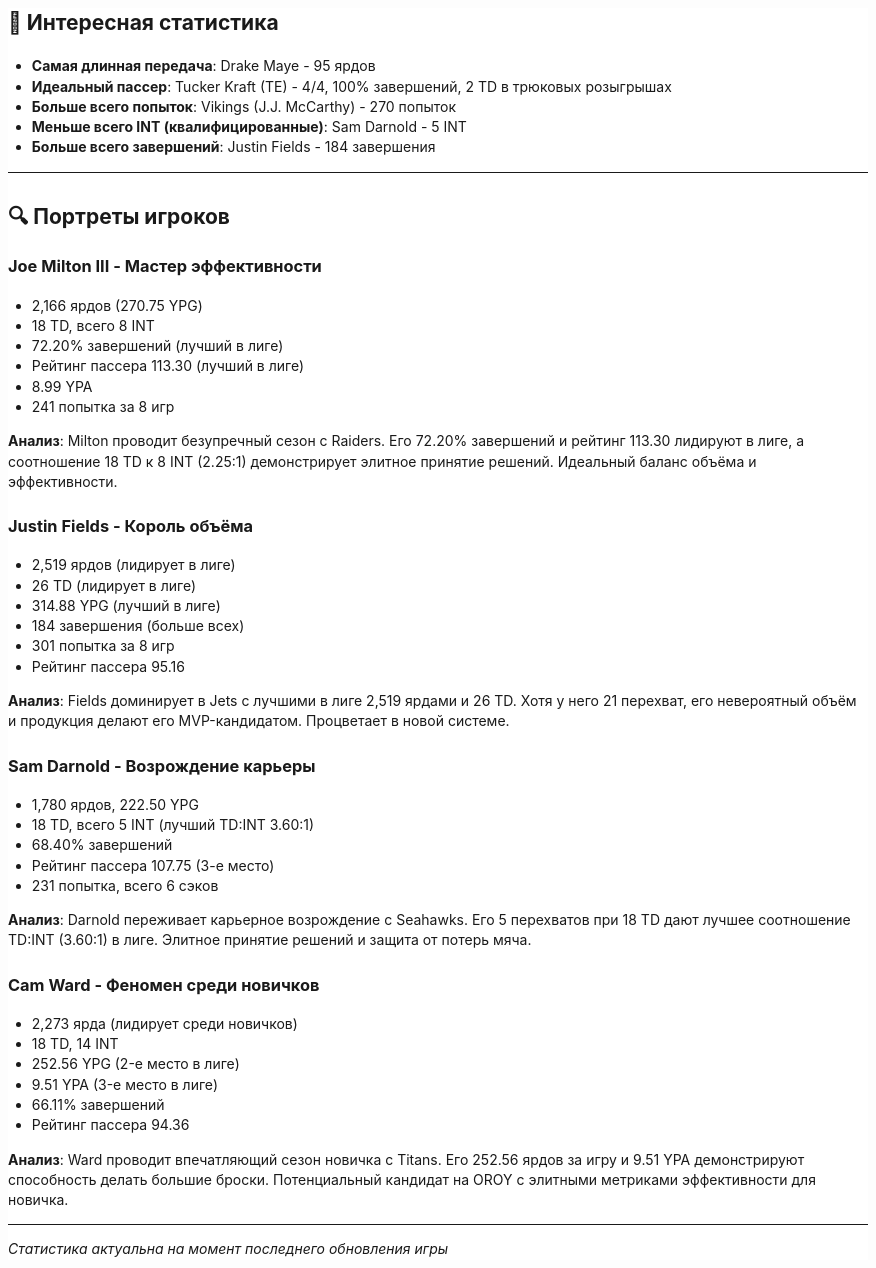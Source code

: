 
## 🎲 Интересная статистика

- **Самая длинная передача**: Drake Maye - 95 ярдов
- **Идеальный пассер**: Tucker Kraft (TE) - 4/4, 100% завершений, 2 TD в трюковых розыгрышах
- **Больше всего попыток**: Vikings (J.J. McCarthy) - 270 попыток
- **Меньше всего INT (квалифицированные)**: Sam Darnold - 5 INT
- **Больше всего завершений**: Justin Fields - 184 завершения

---

## 🔍 Портреты игроков

### **Joe Milton III - Мастер эффективности**
- 2,166 ярдов (270.75 YPG)
- 18 TD, всего 8 INT
- 72.20% завершений (лучший в лиге)
- Рейтинг пассера 113.30 (лучший в лиге)
- 8.99 YPA
- 241 попытка за 8 игр

**Анализ**: Milton проводит безупречный сезон с Raiders. Его 72.20% завершений и рейтинг 113.30 лидируют в лиге, а соотношение 18 TD к 8 INT (2.25:1) демонстрирует элитное принятие решений. Идеальный баланс объёма и эффективности.

### **Justin Fields - Король объёма**
- 2,519 ярдов (лидирует в лиге)
- 26 TD (лидирует в лиге)
- 314.88 YPG (лучший в лиге)
- 184 завершения (больше всех)
- 301 попытка за 8 игр
- Рейтинг пассера 95.16

**Анализ**: Fields доминирует в Jets с лучшими в лиге 2,519 ярдами и 26 TD. Хотя у него 21 перехват, его невероятный объём и продукция делают его MVP-кандидатом. Процветает в новой системе.

### **Sam Darnold - Возрождение карьеры**
- 1,780 ярдов, 222.50 YPG
- 18 TD, всего 5 INT (лучший TD:INT 3.60:1)
- 68.40% завершений
- Рейтинг пассера 107.75 (3-е место)
- 231 попытка, всего 6 сэков

**Анализ**: Darnold переживает карьерное возрождение с Seahawks. Его 5 перехватов при 18 TD дают лучшее соотношение TD:INT (3.60:1) в лиге. Элитное принятие решений и защита от потерь мяча.

### **Cam Ward - Феномен среди новичков**
- 2,273 ярда (лидирует среди новичков)
- 18 TD, 14 INT
- 252.56 YPG (2-е место в лиге)
- 9.51 YPA (3-е место в лиге)
- 66.11% завершений
- Рейтинг пассера 94.36

**Анализ**: Ward проводит впечатляющий сезон новичка с Titans. Его 252.56 ярдов за игру и 9.51 YPA демонстрируют способность делать большие броски. Потенциальный кандидат на OROY с элитными метриками эффективности для новичка.

---

*Статистика актуальна на момент последнего обновления игры*
